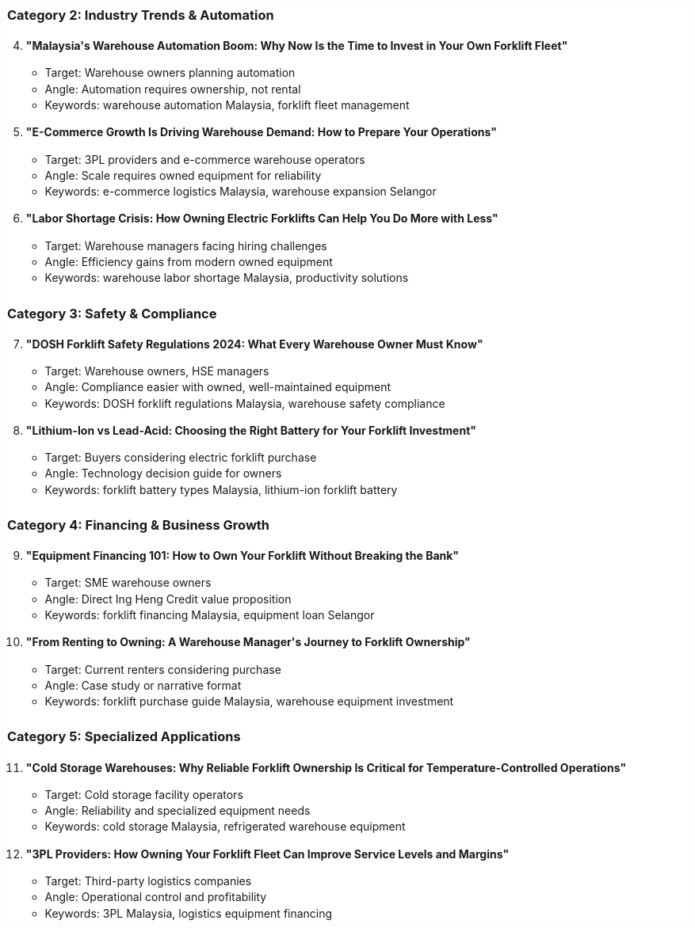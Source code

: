 ### Category 2: Industry Trends & Automation

4. **"Malaysia's Warehouse Automation Boom: Why Now Is the Time to Invest in Your Own Forklift Fleet"**
   - Target: Warehouse owners planning automation
   - Angle: Automation requires ownership, not rental
   - Keywords: warehouse automation Malaysia, forklift fleet management

5. **"E-Commerce Growth Is Driving Warehouse Demand: How to Prepare Your Operations"**
   - Target: 3PL providers and e-commerce warehouse operators
   - Angle: Scale requires owned equipment for reliability
   - Keywords: e-commerce logistics Malaysia, warehouse expansion Selangor

6. **"Labor Shortage Crisis: How Owning Electric Forklifts Can Help You Do More with Less"**
   - Target: Warehouse managers facing hiring challenges
   - Angle: Efficiency gains from modern owned equipment
   - Keywords: warehouse labor shortage Malaysia, productivity solutions

### Category 3: Safety & Compliance

7. **"DOSH Forklift Safety Regulations 2024: What Every Warehouse Owner Must Know"**
   - Target: Warehouse owners, HSE managers
   - Angle: Compliance easier with owned, well-maintained equipment
   - Keywords: DOSH forklift regulations Malaysia, warehouse safety compliance

8. **"Lithium-Ion vs Lead-Acid: Choosing the Right Battery for Your Forklift Investment"**
   - Target: Buyers considering electric forklift purchase
   - Angle: Technology decision guide for owners
   - Keywords: forklift battery types Malaysia, lithium-ion forklift battery

### Category 4: Financing & Business Growth

9. **"Equipment Financing 101: How to Own Your Forklift Without Breaking the Bank"**
   - Target: SME warehouse owners
   - Angle: Direct Ing Heng Credit value proposition
   - Keywords: forklift financing Malaysia, equipment loan Selangor

10. **"From Renting to Owning: A Warehouse Manager's Journey to Forklift Ownership"**
    - Target: Current renters considering purchase
    - Angle: Case study or narrative format
    - Keywords: forklift purchase guide Malaysia, warehouse equipment investment

### Category 5: Specialized Applications

11. **"Cold Storage Warehouses: Why Reliable Forklift Ownership Is Critical for Temperature-Controlled Operations"**
    - Target: Cold storage facility operators
    - Angle: Reliability and specialized equipment needs
    - Keywords: cold storage Malaysia, refrigerated warehouse equipment

12. **"3PL Providers: How Owning Your Forklift Fleet Can Improve Service Levels and Margins"**
    - Target: Third-party logistics companies
    - Angle: Operational control and profitability
    - Keywords: 3PL Malaysia, logistics equipment financing
